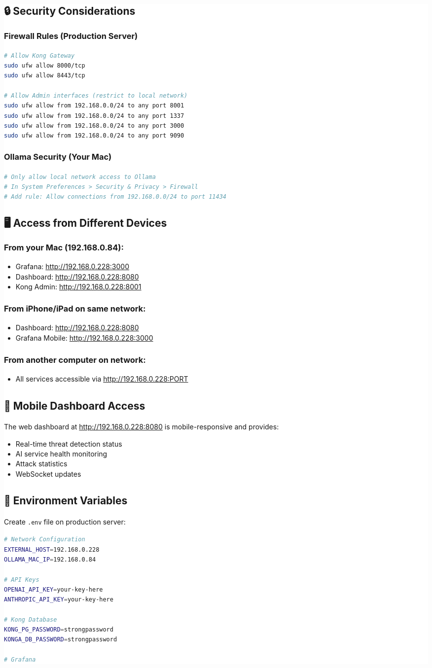 ## 🔒 Security Considerations

### Firewall Rules (Production Server)
```bash
# Allow Kong Gateway
sudo ufw allow 8000/tcp
sudo ufw allow 8443/tcp

# Allow Admin interfaces (restrict to local network)
sudo ufw allow from 192.168.0.0/24 to any port 8001
sudo ufw allow from 192.168.0.0/24 to any port 1337
sudo ufw allow from 192.168.0.0/24 to any port 3000
sudo ufw allow from 192.168.0.0/24 to any port 9090
```

### Ollama Security (Your Mac)
```bash
# Only allow local network access to Ollama
# In System Preferences > Security & Privacy > Firewall
# Add rule: Allow connections from 192.168.0.0/24 to port 11434
```

## 🖥️ Access from Different Devices

### From your Mac (192.168.0.84):
- Grafana: http://192.168.0.228:3000
- Dashboard: http://192.168.0.228:8080
- Kong Admin: http://192.168.0.228:8001

### From iPhone/iPad on same network:
- Dashboard: http://192.168.0.228:8080
- Grafana Mobile: http://192.168.0.228:3000

### From another computer on network:
- All services accessible via http://192.168.0.228:PORT

## 📱 Mobile Dashboard Access

The web dashboard at http://192.168.0.228:8080 is mobile-responsive and provides:
- Real-time threat detection status
- AI service health monitoring
- Attack statistics
- WebSocket updates

## 🔄 Environment Variables

Create `.env` file on production server:

```bash
# Network Configuration
EXTERNAL_HOST=192.168.0.228
OLLAMA_MAC_IP=192.168.0.84

# API Keys
OPENAI_API_KEY=your-key-here
ANTHROPIC_API_KEY=your-key-here

# Kong Database
KONG_PG_PASSWORD=strongpassword
KONGA_DB_PASSWORD=strongpassword

# Grafana
```